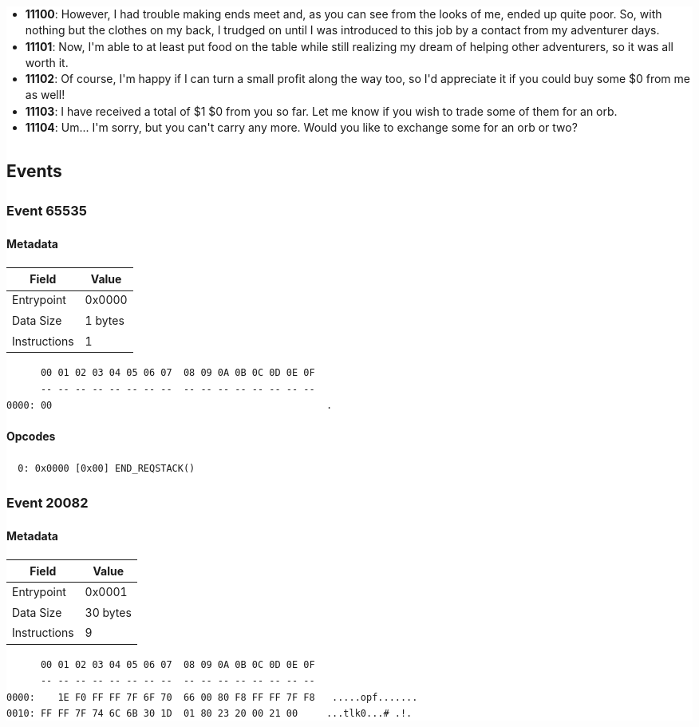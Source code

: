 - **11100**: However, I had trouble making ends meet and, as you can see from the looks of me, ended up quite poor. So, with nothing but the clothes on my back, I trudged on until I was introduced to this job by a contact from my adventurer days.
- **11101**: Now, I'm able to at least put food on the table while still realizing my dream of helping other adventurers, so it was all worth it.
- **11102**: Of course, I'm happy if I can turn a small profit along the way too, so I'd appreciate it if you could buy some $0 from me as well!
- **11103**: I have received a total of $1 $0 from you so far. Let me know if you wish to trade some of them for an orb.
- **11104**: Um... I'm sorry, but you can't carry any more. Would you like to exchange some for an orb or two?

## Events

### Event 65535

#### Metadata

| Field        | Value   |
|--------------|---------|
| Entrypoint   | 0x0000  |
| Data Size    | 1 bytes |
| Instructions | 1       |

```
      00 01 02 03 04 05 06 07  08 09 0A 0B 0C 0D 0E 0F
      -- -- -- -- -- -- -- --  -- -- -- -- -- -- -- --
0000: 00                                                .               
```

#### Opcodes

```
  0: 0x0000 [0x00] END_REQSTACK()
```

### Event 20082

#### Metadata

| Field        | Value    |
|--------------|----------|
| Entrypoint   | 0x0001   |
| Data Size    | 30 bytes |
| Instructions | 9        |

```
      00 01 02 03 04 05 06 07  08 09 0A 0B 0C 0D 0E 0F
      -- -- -- -- -- -- -- --  -- -- -- -- -- -- -- --
0000:    1E F0 FF FF 7F 6F 70  66 00 80 F8 FF FF 7F F8   .....opf.......
0010: FF FF 7F 74 6C 6B 30 1D  01 80 23 20 00 21 00     ...tlk0...# .!. 
```

